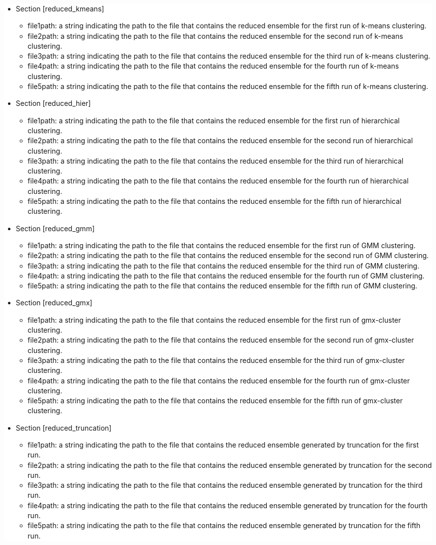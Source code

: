 * Section [reduced_kmeans]
  * file1path: a string indicating the path to the file that contains the reduced ensemble for the first run of k-means clustering.
  * file2path: a string indicating the path to the file that contains the reduced ensemble for the second run of k-means clustering.
  * file3path: a string indicating the path to the file that contains the reduced ensemble for the third run of k-means clustering. 
  * file4path: a string indicating the path to the file that contains the reduced ensemble for the fourth run of k-means clustering. 
  * file5path: a string indicating the path to the file that contains the reduced ensemble for the fifth run of k-means clustering.

* Section [reduced_hier]
  * file1path: a string indicating the path to the file that contains the reduced ensemble for the first run of hierarchical clustering.
  * file2path: a string indicating the path to the file that contains the reduced ensemble for the second run of hierarchical clustering.
  * file3path: a string indicating the path to the file that contains the reduced ensemble for the third run of hierarchical clustering. 
  * file4path: a string indicating the path to the file that contains the reduced ensemble for the fourth run of hierarchical clustering. 
  * file5path: a string indicating the path to the file that contains the reduced ensemble for the fifth run of hierarchical clustering.

* Section [reduced_gmm]
  * file1path: a string indicating the path to the file that contains the reduced ensemble for the first run of GMM clustering.
  * file2path: a string indicating the path to the file that contains the reduced ensemble for the second run of GMM clustering.
  * file3path: a string indicating the path to the file that contains the reduced ensemble for the third run of GMM clustering. 
  * file4path: a string indicating the path to the file that contains the reduced ensemble for the fourth run of GMM clustering. 
  * file5path: a string indicating the path to the file that contains the reduced ensemble for the fifth run of GMM clustering.

* Section [reduced_gmx]
  * file1path: a string indicating the path to the file that contains the reduced ensemble for the first run of gmx-cluster clustering.
  * file2path: a string indicating the path to the file that contains the reduced ensemble for the second run of gmx-cluster clustering.
  * file3path: a string indicating the path to the file that contains the reduced ensemble for the third run of gmx-cluster clustering. 
  * file4path: a string indicating the path to the file that contains the reduced ensemble for the fourth run of gmx-cluster clustering. 
  * file5path: a string indicating the path to the file that contains the reduced ensemble for the fifth run of gmx-cluster clustering.

* Section [reduced_truncation]
  * file1path: a string indicating the path to the file that contains the reduced ensemble generated by truncation for the first run.
  * file2path: a string indicating the path to the file that contains the reduced ensemble generated by truncation for the second run.
  * file3path: a string indicating the path to the file that contains the reduced ensemble generated by truncation for the third run.
  * file4path: a string indicating the path to the file that contains the reduced ensemble generated by truncation for the fourth run.
  * file5path: a string indicating the path to the file that contains the reduced ensemble generated by truncation for the fifth run.
  
